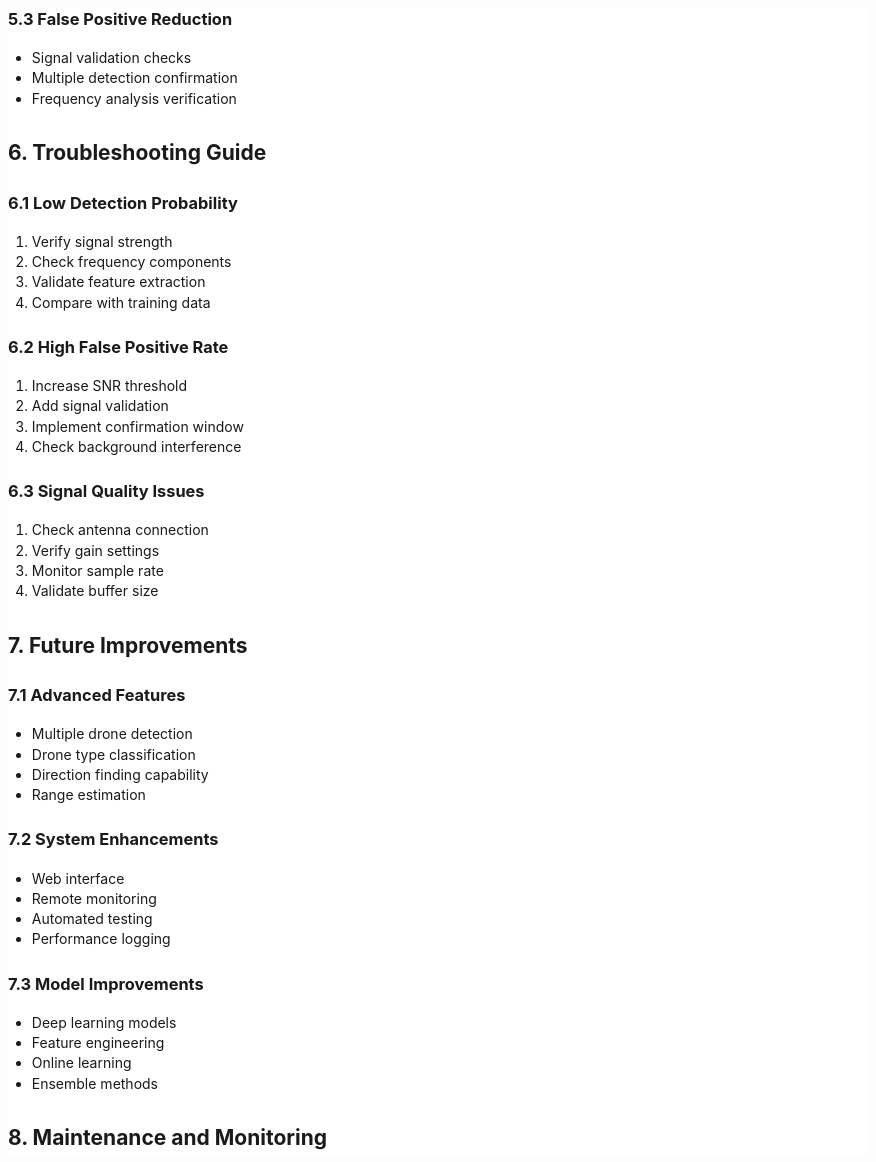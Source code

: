 ### 5.3 False Positive Reduction
- Signal validation checks
- Multiple detection confirmation
- Frequency analysis verification

## 6. Troubleshooting Guide

### 6.1 Low Detection Probability
1. Verify signal strength
2. Check frequency components
3. Validate feature extraction
4. Compare with training data

### 6.2 High False Positive Rate
1. Increase SNR threshold
2. Add signal validation
3. Implement confirmation window
4. Check background interference

### 6.3 Signal Quality Issues
1. Check antenna connection
2. Verify gain settings
3. Monitor sample rate
4. Validate buffer size

## 7. Future Improvements

### 7.1 Advanced Features
- Multiple drone detection
- Drone type classification
- Direction finding capability
- Range estimation

### 7.2 System Enhancements
- Web interface
- Remote monitoring
- Automated testing
- Performance logging

### 7.3 Model Improvements
- Deep learning models
- Feature engineering
- Online learning
- Ensemble methods

## 8. Maintenance and Monitoring
